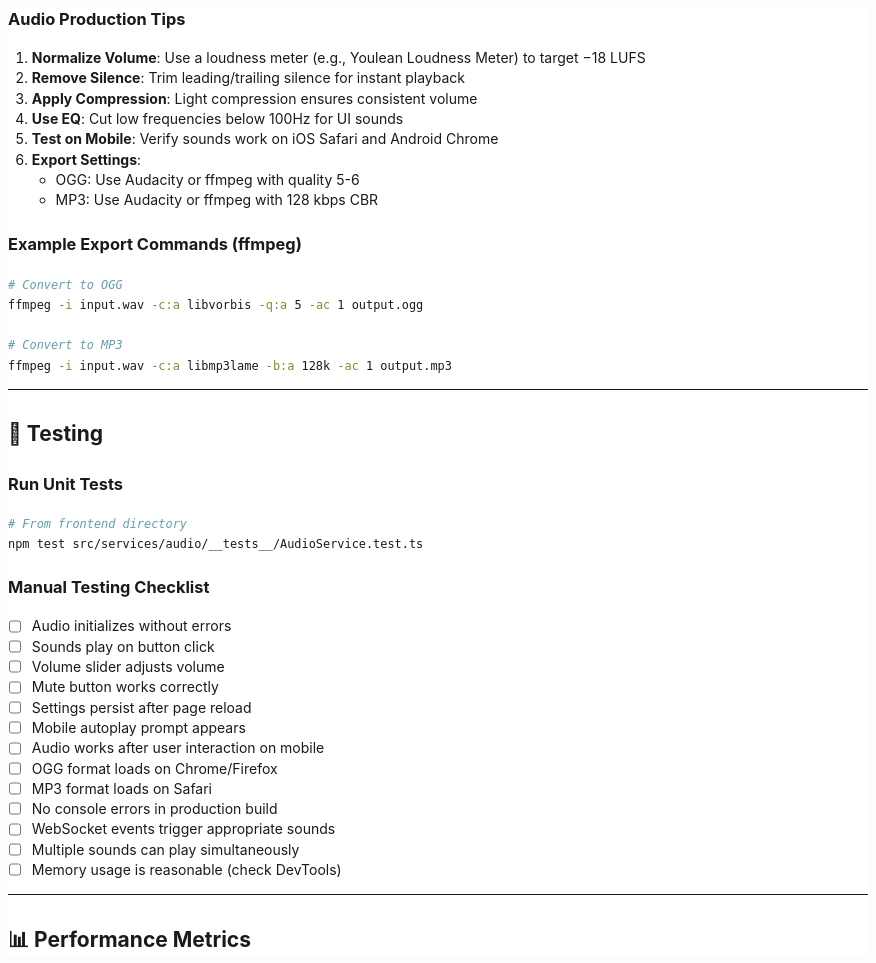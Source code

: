 ### Audio Production Tips

1. **Normalize Volume**: Use a loudness meter (e.g., Youlean Loudness Meter) to target −18 LUFS
2. **Remove Silence**: Trim leading/trailing silence for instant playback
3. **Apply Compression**: Light compression ensures consistent volume
4. **Use EQ**: Cut low frequencies below 100Hz for UI sounds
5. **Test on Mobile**: Verify sounds work on iOS Safari and Android Chrome
6. **Export Settings**:
   - OGG: Use Audacity or ffmpeg with quality 5-6
   - MP3: Use Audacity or ffmpeg with 128 kbps CBR

### Example Export Commands (ffmpeg)

```bash
# Convert to OGG
ffmpeg -i input.wav -c:a libvorbis -q:a 5 -ac 1 output.ogg

# Convert to MP3
ffmpeg -i input.wav -c:a libmp3lame -b:a 128k -ac 1 output.mp3
```

---

## 🧪 Testing

### Run Unit Tests

```bash
# From frontend directory
npm test src/services/audio/__tests__/AudioService.test.ts
```

### Manual Testing Checklist

- [ ] Audio initializes without errors
- [ ] Sounds play on button click
- [ ] Volume slider adjusts volume
- [ ] Mute button works correctly
- [ ] Settings persist after page reload
- [ ] Mobile autoplay prompt appears
- [ ] Audio works after user interaction on mobile
- [ ] OGG format loads on Chrome/Firefox
- [ ] MP3 format loads on Safari
- [ ] No console errors in production build
- [ ] WebSocket events trigger appropriate sounds
- [ ] Multiple sounds can play simultaneously
- [ ] Memory usage is reasonable (check DevTools)

---

## 📊 Performance Metrics
